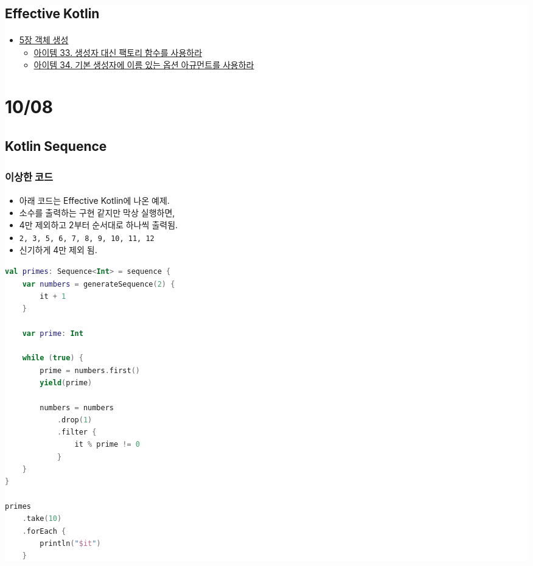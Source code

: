 ## Effective Kotlin

- [5장 객체 생성](https://github.com/codehumane/what-i-learned/blob/master/book/ek/README.md#3%EC%9E%A5-%EA%B0%9D%EC%B2%B4-%EC%83%9D%EC%84%B1)
  - [아이템 33. 생성자 대신 팩토리 함수를 사용하라](https://github.com/codehumane/what-i-learned/blob/master/book/ek/README.md#%EC%95%84%EC%9D%B4%ED%85%9C-33-%EC%83%9D%EC%84%B1%EC%9E%90-%EB%8C%80%EC%8B%A0-%ED%8C%A9%ED%86%A0%EB%A6%AC-%ED%95%A8%EC%88%98%EB%A5%BC-%EC%82%AC%EC%9A%A9%ED%95%98%EB%9D%BC)
  - [아이템 34. 기본 생성자에 이름 있는 옵션 아규먼트를 사용하라](https://github.com/codehumane/what-i-learned/blob/master/book/ek/README.md#%EC%95%84%EC%9D%B4%ED%85%9C-34-%EA%B8%B0%EB%B3%B8-%EC%83%9D%EC%84%B1%EC%9E%90%EC%97%90-%EC%9D%B4%EB%A6%84-%EC%9E%88%EB%8A%94-%EC%98%B5%EC%85%98-%EC%95%84%EA%B7%9C%EB%A8%BC%ED%8A%B8%EB%A5%BC-%EC%82%AC%EC%9A%A9%ED%95%98%EB%9D%BC)

# 10/08

## Kotlin Sequence

### 이상한 코드

- 아래 코드는 Effective Kotlin에 나온 예제.
- 소수를 출력하는 구현 같지만 막상 실행하면,
- 4만 제외하고 2부터 순서대로 하나씩 출력됨.
- `2, 3, 5, 6, 7, 8, 9, 10, 11, 12`
- 신기하게 4만 제외 됨.

```kt
val primes: Sequence<Int> = sequence {
    var numbers = generateSequence(2) {
        it + 1
    }

    var prime: Int

    while (true) {
        prime = numbers.first()
        yield(prime)

        numbers = numbers
            .drop(1)
            .filter {
                it % prime != 0
            }
    }
}

primes
    .take(10)
    .forEach {
        println("$it")
    }
```
